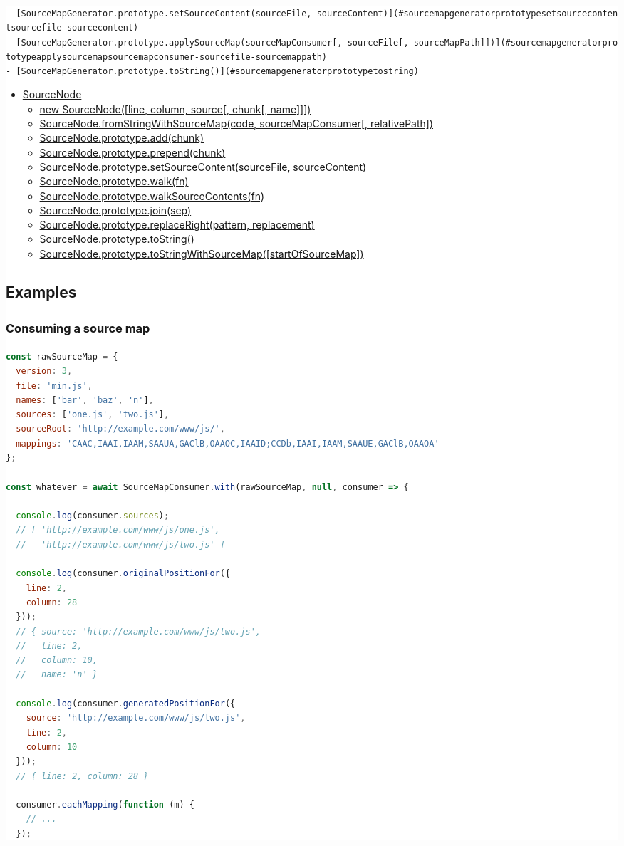     - [SourceMapGenerator.prototype.setSourceContent(sourceFile, sourceContent)](#sourcemapgeneratorprototypesetsourcecontentsourcefile-sourcecontent)
    - [SourceMapGenerator.prototype.applySourceMap(sourceMapConsumer[, sourceFile[, sourceMapPath]])](#sourcemapgeneratorprototypeapplysourcemapsourcemapconsumer-sourcefile-sourcemappath)
    - [SourceMapGenerator.prototype.toString()](#sourcemapgeneratorprototypetostring)
  - [SourceNode](#sourcenode)
    - [new SourceNode([line, column, source[, chunk[, name]]])](#new-sourcenodeline-column-source-chunk-name)
    - [SourceNode.fromStringWithSourceMap(code, sourceMapConsumer[, relativePath])](#sourcenodefromstringwithsourcemapcode-sourcemapconsumer-relativepath)
    - [SourceNode.prototype.add(chunk)](#sourcenodeprototypeaddchunk)
    - [SourceNode.prototype.prepend(chunk)](#sourcenodeprototypeprependchunk)
    - [SourceNode.prototype.setSourceContent(sourceFile, sourceContent)](#sourcenodeprototypesetsourcecontentsourcefile-sourcecontent)
    - [SourceNode.prototype.walk(fn)](#sourcenodeprototypewalkfn)
    - [SourceNode.prototype.walkSourceContents(fn)](#sourcenodeprototypewalksourcecontentsfn)
    - [SourceNode.prototype.join(sep)](#sourcenodeprototypejoinsep)
    - [SourceNode.prototype.replaceRight(pattern, replacement)](#sourcenodeprototypereplacerightpattern-replacement)
    - [SourceNode.prototype.toString()](#sourcenodeprototypetostring)
    - [SourceNode.prototype.toStringWithSourceMap([startOfSourceMap])](#sourcenodeprototypetostringwithsourcemapstartofsourcemap)



## Examples

### Consuming a source map

```js
const rawSourceMap = {
  version: 3,
  file: 'min.js',
  names: ['bar', 'baz', 'n'],
  sources: ['one.js', 'two.js'],
  sourceRoot: 'http://example.com/www/js/',
  mappings: 'CAAC,IAAI,IAAM,SAAUA,GAClB,OAAOC,IAAID;CCDb,IAAI,IAAM,SAAUE,GAClB,OAAOA'
};

const whatever = await SourceMapConsumer.with(rawSourceMap, null, consumer => {

  console.log(consumer.sources);
  // [ 'http://example.com/www/js/one.js',
  //   'http://example.com/www/js/two.js' ]

  console.log(consumer.originalPositionFor({
    line: 2,
    column: 28
  }));
  // { source: 'http://example.com/www/js/two.js',
  //   line: 2,
  //   column: 10,
  //   name: 'n' }

  console.log(consumer.generatedPositionFor({
    source: 'http://example.com/www/js/two.js',
    line: 2,
    column: 10
  }));
  // { line: 2, column: 28 }

  consumer.eachMapping(function (m) {
    // ...
  });
```

[format]: https://docs.google.com/document/d/1U1RGAehQwRypUTovF1KRlpiOFze0b-_2gc6fAH0KY0k/edit